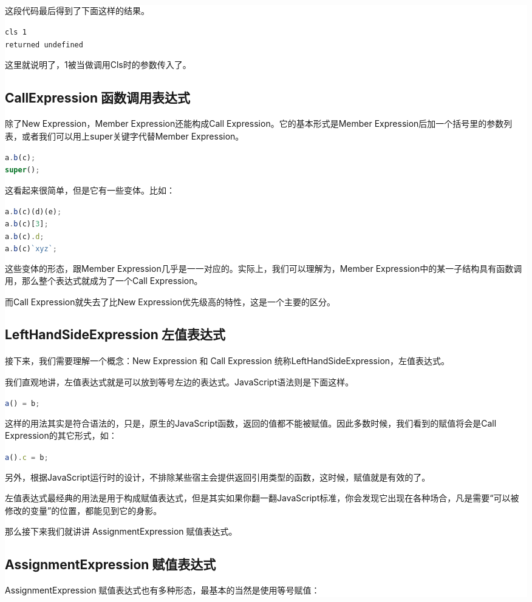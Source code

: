 
这段代码最后得到了下面这样的结果。

```
cls 1
returned undefined
```

这里就说明了，1被当做调用Cls时的参数传入了。

## CallExpression 函数调用表达式

除了New Expression，Member Expression还能构成Call Expression。它的基本形式是Member Expression后加一个括号里的参数列表，或者我们可以用上super关键字代替Member Expression。

```JavaScript
a.b(c);
super();
```

这看起来很简单，但是它有一些变体。比如：

```JavaScript
a.b(c)(d)(e);
a.b(c)[3];
a.b(c).d;
a.b(c)`xyz`;
```

这些变体的形态，跟Member Expression几乎是一一对应的。实际上，我们可以理解为，Member Expression中的某一子结构具有函数调用，那么整个表达式就成为了一个Call Expression。

而Call Expression就失去了比New Expression优先级高的特性，这是一个主要的区分。

## LeftHandSideExpression 左值表达式

接下来，我们需要理解一个概念：New Expression 和 Call Expression 统称LeftHandSideExpression，左值表达式。

我们直观地讲，左值表达式就是可以放到等号左边的表达式。JavaScript语法则是下面这样。

```JavaScript
a() = b;
```

这样的用法其实是符合语法的，只是，原生的JavaScript函数，返回的值都不能被赋值。因此多数时候，我们看到的赋值将会是Call Expression的其它形式，如：

```JavaScript
a().c = b;
```

另外，根据JavaScript运行时的设计，不排除某些宿主会提供返回引用类型的函数，这时候，赋值就是有效的了。

左值表达式最经典的用法是用于构成赋值表达式，但是其实如果你翻一翻JavaScript标准，你会发现它出现在各种场合，凡是需要“可以被修改的变量”的位置，都能见到它的身影。

那么接下来我们就讲讲 AssignmentExpression 赋值表达式。

## AssignmentExpression 赋值表达式

AssignmentExpression 赋值表达式也有多种形态，最基本的当然是使用等号赋值：
